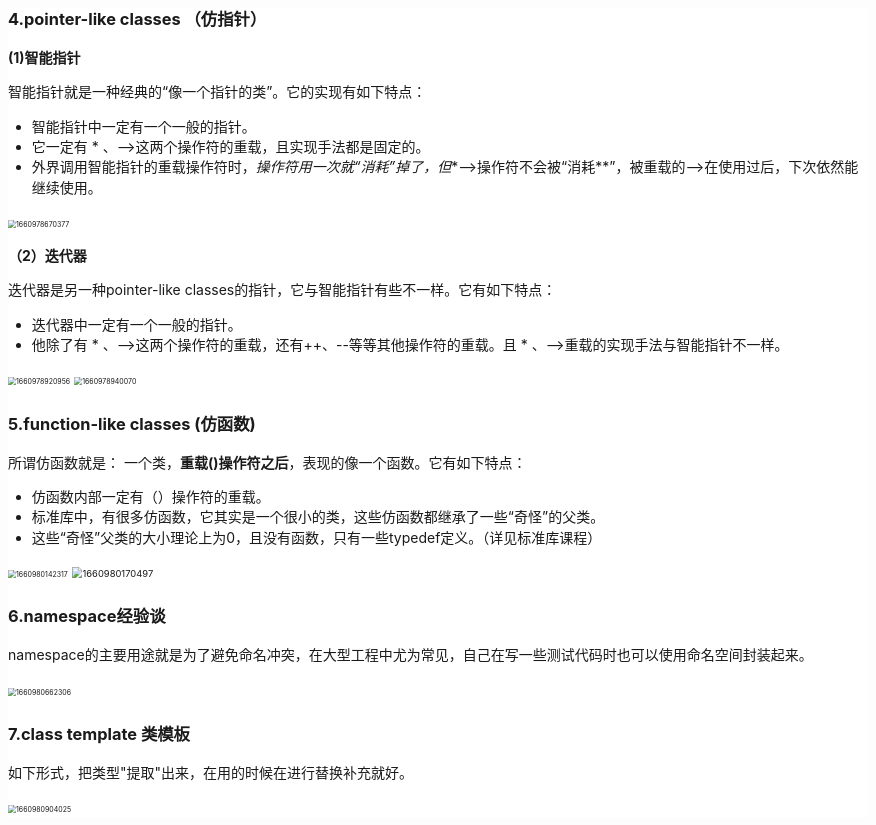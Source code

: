 

### 4.pointer-like classes （仿指针）

**(1)智能指针**

智能指针就是一种经典的“像一个指针的类”。它的实现有如下特点：

- 智能指针中一定有一个一般的指针。
- 它一定有 * 、—>这两个操作符的重载，且实现手法都是固定的。
- 外界调用智能指针的重载操作符时，*操作符用一次就“消耗”掉了，但**—>操作符不会被“消耗**”，被重载的—>在使用过后，下次依然能继续使用。

<img src="C:\Users\刘坤\AppData\Roaming\Typora\typora-user-images\1660978670377.png" alt="1660978670377" style="zoom: 50%;" />



**（2）迭代器**

迭代器是另一种pointer-like classes的指针，它与智能指针有些不一样。它有如下特点：

- 迭代器中一定有一个一般的指针。
- 他除了有 * 、—>这两个操作符的重载，还有++、--等等其他操作符的重载。且 * 、—>重载的实现手法与智能指针不一样。

<img src="C:\Users\刘坤\AppData\Roaming\Typora\typora-user-images\1660978920956.png" alt="1660978920956" style="zoom:50%;" />

<img src="C:\Users\刘坤\AppData\Roaming\Typora\typora-user-images\1660978940070.png" alt="1660978940070" style="zoom:50%;" />



### 5.function-like classes  (仿函数)

所谓仿函数就是：  一个类，**重载()操作符之后**，表现的像一个函数。它有如下特点：

- 仿函数内部一定有（）操作符的重载。
- 标准库中，有很多仿函数，它其实是一个很小的类，这些仿函数都继承了一些“奇怪”的父类。
- 这些“奇怪”父类的大小理论上为0，且没有函数，只有一些typedef定义。（详见标准库课程）

<img src="C:\Users\刘坤\AppData\Roaming\Typora\typora-user-images\1660980142317.png" alt="1660980142317" style="zoom:50%;" />

<img src="C:\Users\刘坤\AppData\Roaming\Typora\typora-user-images\1660980170497.png" alt="1660980170497" style="zoom: 67%;" />



### 6.namespace经验谈

namespace的主要用途就是为了避免命名冲突，在大型工程中尤为常见，自己在写一些测试代码时也可以使用命名空间封装起来。

<img src="C:\Users\刘坤\AppData\Roaming\Typora\typora-user-images\1660980662306.png" alt="1660980662306" style="zoom:50%;" />



### 7.class template 类模板

如下形式，把类型"提取"出来，在用的时候在进行替换补充就好。

<img src="C:\Users\刘坤\AppData\Roaming\Typora\typora-user-images\1660980904025.png" alt="1660980904025" style="zoom:50%;" />

